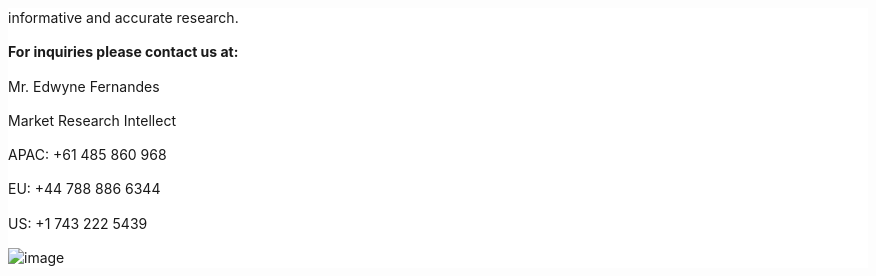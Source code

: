 informative and accurate research.</span></p><p><strong>For inquiries please contact us at:</strong></p><p>Mr. Edwyne Fernandes</p><p>Market Research Intellect</p><p>APAC: +61 485 860 968</p><p>EU: +44 788 886 6344</p><p>US: +1 743 222 5439</p>
![image](https://github.com/user-attachments/assets/dcda7684-da3d-4b79-8808-a9c4735b290a)
